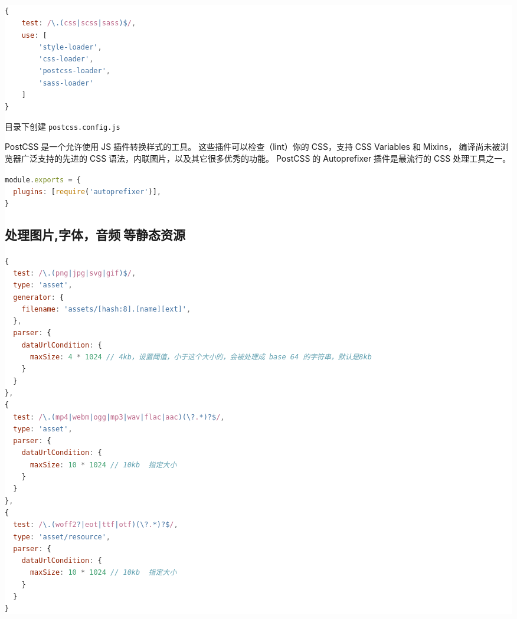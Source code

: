 ```js
{
    test: /\.(css|scss|sass)$/,
    use: [
        'style-loader',
        'css-loader',
        'postcss-loader',
        'sass-loader'
    ]
}
```

目录下创建 `postcss.config.js`

PostCSS 是一个允许使用 JS 插件转换样式的工具。 这些插件可以检查（lint）你的 CSS，支持 CSS Variables 和 Mixins， 编译尚未被浏览器广泛支持的先进的 CSS 语法，内联图片，以及其它很多优秀的功能。
PostCSS 的 Autoprefixer 插件是最流行的 CSS 处理工具之一。

```js
module.exports = {
  plugins: [require('autoprefixer')],
}
```

## 处理图片,字体，音频 等静态资源

```js
{
  test: /\.(png|jpg|svg|gif)$/,
  type: 'asset',
  generator: {
    filename: 'assets/[hash:8].[name][ext]',
  },
  parser: {
    dataUrlCondition: {
      maxSize: 4 * 1024 // 4kb，设置阈值，小于这个大小的，会被处理成 base 64 的字符串，默认是8kb
    }
  }
},
{
  test: /\.(mp4|webm|ogg|mp3|wav|flac|aac)(\?.*)?$/,
  type: 'asset',
  parser: {
    dataUrlCondition: {
      maxSize: 10 * 1024 // 10kb  指定大小
    }
  }
},
{
  test: /\.(woff2?|eot|ttf|otf)(\?.*)?$/,
  type: 'asset/resource',
  parser: {
    dataUrlCondition: {
      maxSize: 10 * 1024 // 10kb  指定大小
    }
  }
}
```
